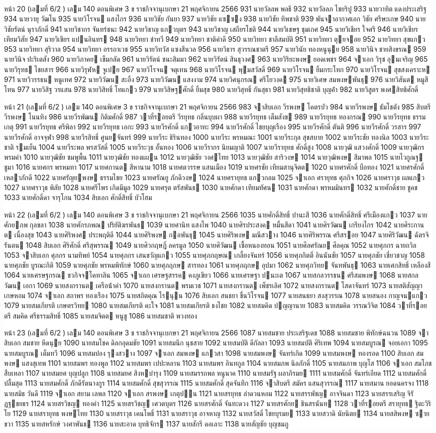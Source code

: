 หน้า 20 (เลมที่ 6/2 ) เลม 140 ตอนพิเศษ 3 ข ราชกิจจานุเบกษา 21 พฤศจิกายน 2566 931 นายวัลลพ พลธี 932 นายวัลลภ ไชยริปู 933 นายวาทิต แดงประเสริฐ 934 นายวายุ วัฒโน 935 นายวิโรจน แสงไกร 936 นายวิชัย กันยา 937 นายวิชัย แซซง 938 นายวิชัย ทิพชาติ 939 พันจาอากาศเอก วิชัย ศรีษะเกษ 940 นายวิชัยรัตน์ นุราภักดิ์ 941 นายวิชากร จันทร์ชนะ 942 นายวิชาญ แกวบุตร 943 นายวิชาญ เสถียรโชติ 944 นายวิเชษฐ ชุมเกศ 945 นายวิเชียร ใจศรี 946 นายวิเชียร เทียมวิสัย 947 นายวิเชียร แปนอินทร 948 นายวิทยา ขําทวี 949 นายวิทยา ชาติคําดี 950 นายวิทยา ชาลีสมบัติ 951 นายวิทยา ตุยจอย 952 นายวิทยา สุขแกว 953 นายวิทยา สุริวาล 954 นายวิทยา อรรถาเวช 955 นายวิทวัส แซงสีนวล 956 นายวิธาร สุวรรณชาตรี 957 นายวินัย ทองหนูนุย 958 นายวินิจ ชายสิงขรณ 959 นายวินิจ ปะริเตสัง 960 นายวิภาคย เข็มกลัด 961 นายวิรัตน์ ชนะสิมมา 962 นายวิรัตน์ สินธุวงศ 963 นายวิริยะพงษ ยอดเพชร 964 จาเอก วิรุช อุนเจริญ 965 นายวิรุทธ ไชยสาร 966 นายวิรุฬห จูเปย 967 นายวิโรจน จตุเทน 968 นายวิโรจน พุมสวัสดิ์ 969 นายวิโรจน ยิ้มกระโทก 970 นายวิโรจน สุขสงเคราะห 971 นายวิวรรธน หนูเทศ 972 นายวิวัฒน สะอิ้ง 973 นายวิวัฒน แสงงาม 974 นายวิศนุกรณ ศรีโยวงค 975 นายวิเศษ สมพงษพันธุ 976 นายวิสันต หมูสีโทน 977 นายวิสิฐ วรแสน 978 นายวิสิทธิ์ โทแกว 979 นายวิสิษฐศักดิ์ ยิ้มสุข 980 นายวิสุทธิ์ กันสุธา 981 นายวิสุทธิชาติ บุญค้ํา 982 นายวิสูตร พงศสิทธิศักดิ์

หน้า 21 (เลมที่ 6/2 ) เลม 140 ตอนพิเศษ 3 ข ราชกิจจานุเบกษา 21 พฤศจิกายน 2566 983 จาสิบเอก วีรพงษ โคตรบัว 984 นายวีรพงษ ธัมโชตัง 985 สิบตรี วีรพงษ โนนทิง 986 นายวีรพัฒน กิติมศักดิ์ 987 วาที่รอยตรี วีรยุทธ กลิ่นบุบผา 988 นายวีรยุทธ เต็มสังข 989 นายวีรยุทธ ทองกรณ 990 นายวีรยุทธ ธรรมเกตุ 991 นายวีรยุทธ ศรีพิลา 992 นายวีรยุทธ เอกะ 993 นายวีรศักดิ์ แกวอาทะ 994 นายวีรศักดิ์ ไชยบุญเรือง 995 นายวีรศักดิ์ ตันติ 996 นายวีรศักดิ์ วรสาร 997 นายวีรศักดิ์ อาจจุฬา 998 นายวีรสิทธิ์ ศูนยจันทร์ 999 นายวีระ ธิรินทอง 1000 นายวีระ พรหมณะ 1001 นายวีระกุล สุขสบาย 1002 นายวีระชัย ทองนิล 1003 นายวีระชาติ รมเย็น 1004 นายวีระพล พรสวัสดิ์ 1005 นายวีระวุธ อั้นทอง 1006 นายวีรากร นิยมญาติ 1007 นายวีรายุทธ ศักดิ์สูง 1008 นายวุฒิ แสวงศักดิ์ 1009 นายวุฒิกร พรมคํา 1010 นายวุฒิชัย ชมพูพื้น 1011 นายวุฒิชัย ทองแผน 1012 นายวุฒิชัย วงศไทย 1013 นายวุฒิชัย สาริวงษ 1014 นายวุฒิพงษ สีมาพล 1015 นายไวกูณฐ ชูมา 1016 นายศกร พรหมทา 1017 นายศกานต สีหานาม 1018 นายศตวรรษ แสนเมือง 1019 นายศรชัย เทียมสานุจิตต 1020 นายศรศักดิ์ บือทอง 1021 นายศรศักดิ์ เหลาภักดี 1022 นายศรัญยพงษ ธรรมไชย 1023 นายศรัณยู ภักดีวงษ 1024 นายศรายุทธ แกวกลม 1025 จาเอก ศรายุทธ ศุภกิจ 1026 นายศราวุธ ผลแกว 1027 นายศราวุธ พิลัย 1028 นายศรีไพร เกิดมีมูล 1029 นายศรุต ตรัสพันธ 1030 นายศักดา เทียมทัศน 1031 นายศักดา พรหมมินทร 1032 นายศักดิ์ชาย ชูคช 1033 นายศักดิ์ดา จารุโกน 1034 สิบเอก ศักดิ์สิทธิ์ บัวโฮม

หน้า 22 (เลมที่ 6/2 ) เลม 140 ตอนพิเศษ 3 ข ราชกิจจานุเบกษา 21 พฤศจิกายน 2566 1035 นายศักดิ์สิทธิ์ ปานะสี 1036 นายศักดิ์สิทธิ์ ศรีเมืองแกว 1037 นายศักยภพ กุลขลา 1038 นายศักรภพณ ปริยัติฆรพันธ 1039 นายศานิท แสงไพ 1040 นายศิรประสงค หมื่นสีดา 1041 นายศิรวัฒน เกรียงไกร 1042 นายศิระกานต เนื่องสุข 1043 นายศิริพงศ ประพฤติดี 1044 นายศิริพงษ กอพันธุ 1045 นายศิริพงษ มณีสวาง 1046 นายศิริพรรณ ศรีสรอย 1047 นายศิริวัฒน ฉัตรจิรันตน 1048 สิบเอก ศิริศักดิ์ ศรีสุพรรณ 1049 นายศิวกฤษฎิ์ ลครมูล 1050 นายศิวัฒน เชื้อหนองทอน 1051 นายศีลศรัณย ศีลคุณ 1052 นายศุภกร ฉายถวิล 1053 จาสิบเอก ศุภกร นามทิพย์ 1054 นายศุภกร เสนขวัญแกว 1055 นายศุภกฤษณ เกลี้ยงจันทร์ 1056 นายศุภกิตติ์ อินนันชัย 1057 นายศุภชัย เชี่ยวชาญ 1058 นายศุภชัย บูรณะกิติ 1059 นายศุภชัย พรหมพิทักษ์ 1060 นายศุภฤกษ สารทอง 1061 นายศุภฤกษ อุปมา 1062 นายศุภวิทย จันทพันธุ 1063 นายเศกสิทธิ์ เหลืองสี 1064 นายเศรษฐกรณ ชวกิจจโคทาลิน 1065 จาเอก เศรษฐสรรค คงภูเขียว 1066 นายเศรษฐา ปนะเต 1067 นายสกลวรรธน ศรีสมพงษ 1068 นายสกลวัฒน เอกา 1069 นายสงกรานต เครือน้ําคํา 1070 นายสงกรานต พรมเวช 1071 นายสงกรานต เพ็ชรเลิศ 1072 นายสงกรานต โสดาจันทร์ 1073 นายสติสัญญา เกษหอม 1074 จาเอก สถาพร ทองเรือง 1075 นายสถิตคุณ ไรนุน 1076 สิบเอก สนธยา ชื่นวิโรจน 1077 นายสนธยา สงสุวรรณ 1078 นายสนอง กาญจนแกว 1079 นายสมเกียรติ เกษตรวิทย 1080 นายสมเกียรติ คะใจ 1081 นายสมเกียรติ ธงไชย 1082 นายสมคิด ปญญานาย 1083 นายสมคิด วรรณวิจิต 1084 วาที่รอยตรี สมคิด ศรีธรรมสิทธิ์ 1085 นายสมจิตต หนูชู 1086 นายสมชาติ พวงทอง

หน้า 23 (เลมที่ 6/2 ) เลม 140 ตอนพิเศษ 3 ข ราชกิจจานุเบกษา 21 พฤศจิกายน 2566 1087 นายสมชาย ประเสริฐเดช 1088 นายสมชาย พิทักษ์ฉนวน 1089 จาสิบเอก สมชาย หีดนุย 1090 นายสมโชค ดิลกอุดมชัย 1091 นายสมนึก นุชสาย 1092 นายสมบัติ ดีกัลลา 1093 นายสมบัติ ศิริเทพ 1094 นายสมบูรณ จอยเอกา 1095 นายสมบูรณ เต็มทวี 1096 นายสมปอง รุงสวาง 1097 จาเอก สมพงษ แกวสา 1098 นายสมพงษ จันทร์เกิด 1099 นายสมพงษ ทองรอด 1100 สิบเอก สมพงษ แสงสุเทพ 1101 นายสมพร ทองพูล 1102 นายสมพร เปปะหลาน 1103 นายสมพร อินทกูล 1104 นายสมภพ นิลภักดิ์ 1105 นายสมภาพ บุญโส 1106 จาเอก สมโภช สืบเหลา 1107 นายสมยศ บุญปลูก 1108 นายสมยศ สิงหบํารุง 1109 นายสมรรถพล หนูนาค 1110 นายสมรัฐ ผลาภิรมย 1111 นายสมศักดิ์ จันทร์เอียด 1112 นายสมศักดิ์ ปลื้มสุด 1113 นายสมศักดิ์ ภักดีรัตนางกูร 1114 นายสมศักดิ์ สุขสุวรรณ 1115 นายสมศักดิ์ สุดจันทึก 1116 จาสิบตรี สมัคร แสนสุวรรณ 1117 นายสมาน ยอดนครจง 1118 นายสมิธ วันดี 1119 จาเอก สยาม เลพล 1120 จาเอก สรพงษ เกตุปน 1121 นายสรยุทธ ลําดวนหอม 1122 นายสรรพัชญ อาจจินดา 1123 นายสรรเสริญ จิรัฏฐชยธร 1124 นายสรวิชญ ทองคํา 1125 นายสรวิชญ เศวตบุตร 1126 นายสรศักดิ์ จันทะดวง 1127 นายสรศักย ชินสรนันท 1128 วาที่รอยตรี สรายุทธ ฐิตะวิริโย 1129 นายสรายุทธ พงษไทย 1130 นายสราวุธ เคนโพธิ์ 1131 นายสราวุธ อาจหาญ 1132 นายสวัสดิ์ ไชยบุรมย 1133 นายสวาดิ นัยนิตย 1134 นายสสิพงษ ซายขวา 1135 นายสหรักษ์ วงศาพันธ 1136 นายสะอาด บุทธิจักร 1137 นายสักรี ดอเลาะ 1138 นายสัญชัย บุญชมภู
